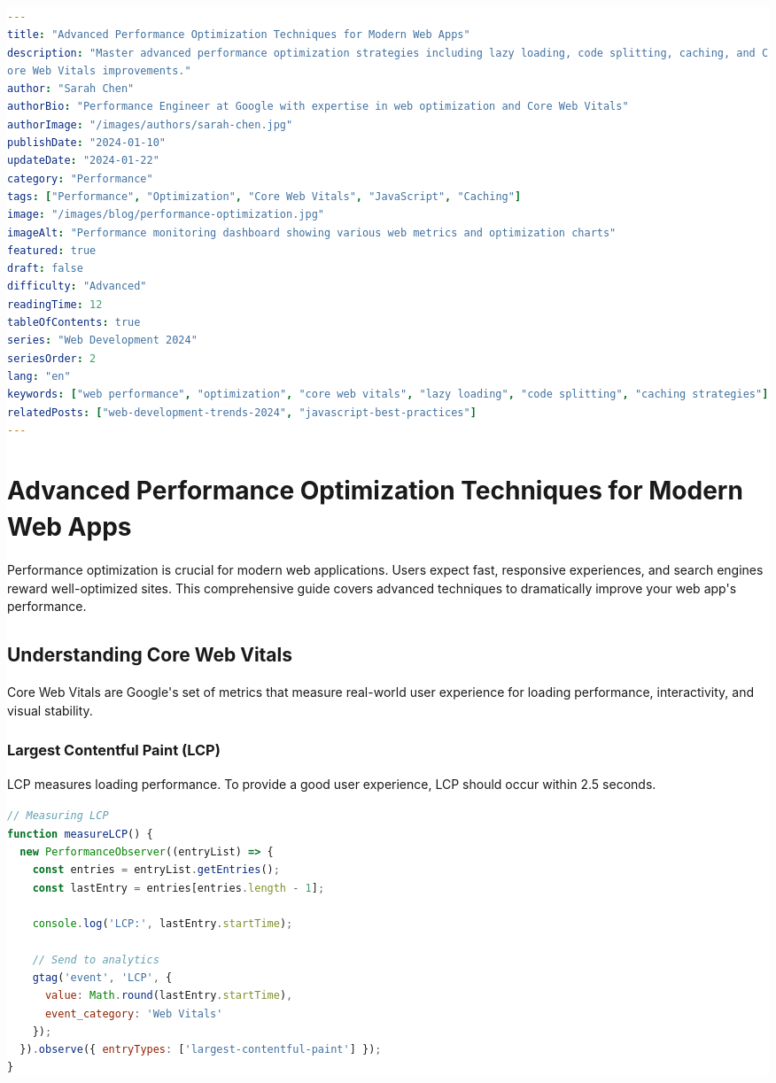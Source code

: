 ```yaml
---
title: "Advanced Performance Optimization Techniques for Modern Web Apps"
description: "Master advanced performance optimization strategies including lazy loading, code splitting, caching, and Core Web Vitals improvements."
author: "Sarah Chen"
authorBio: "Performance Engineer at Google with expertise in web optimization and Core Web Vitals"
authorImage: "/images/authors/sarah-chen.jpg"
publishDate: "2024-01-10"
updateDate: "2024-01-22"
category: "Performance"
tags: ["Performance", "Optimization", "Core Web Vitals", "JavaScript", "Caching"]
image: "/images/blog/performance-optimization.jpg"
imageAlt: "Performance monitoring dashboard showing various web metrics and optimization charts"
featured: true
draft: false
difficulty: "Advanced"
readingTime: 12
tableOfContents: true
series: "Web Development 2024"
seriesOrder: 2
lang: "en"
keywords: ["web performance", "optimization", "core web vitals", "lazy loading", "code splitting", "caching strategies"]
relatedPosts: ["web-development-trends-2024", "javascript-best-practices"]
---
```


# Advanced Performance Optimization Techniques for Modern Web Apps

Performance optimization is crucial for modern web applications. Users expect fast, responsive experiences, and search engines reward well-optimized sites. This comprehensive guide covers advanced techniques to dramatically improve your web app's performance.

## Understanding Core Web Vitals

Core Web Vitals are Google's set of metrics that measure real-world user experience for loading performance, interactivity, and visual stability.

### Largest Contentful Paint (LCP)

LCP measures loading performance. To provide a good user experience, LCP should occur within 2.5 seconds.

```javascript
// Measuring LCP
function measureLCP() {
  new PerformanceObserver((entryList) => {
    const entries = entryList.getEntries();
    const lastEntry = entries[entries.length - 1];
    
    console.log('LCP:', lastEntry.startTime);
    
    // Send to analytics
    gtag('event', 'LCP', {
      value: Math.round(lastEntry.startTime),
      event_category: 'Web Vitals'
    });
  }).observe({ entryTypes: ['largest-contentful-paint'] });
}
```
